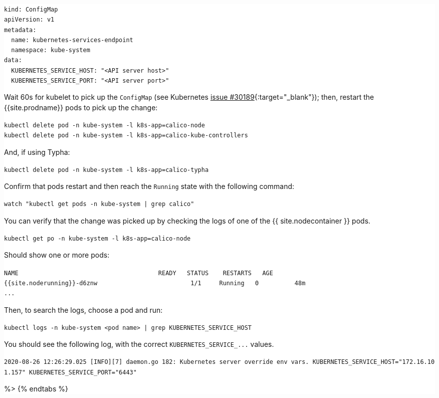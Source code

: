 ```
kind: ConfigMap
apiVersion: v1
metadata:
  name: kubernetes-services-endpoint
  namespace: kube-system
data:
  KUBERNETES_SERVICE_HOST: "<API server host>"
  KUBERNETES_SERVICE_PORT: "<API server port>"
```

Wait 60s for kubelet to pick up the `ConfigMap` (see Kubernetes [issue #30189](https://github.com/kubernetes/kubernetes/issues/30189){:target="_blank"}); then, restart the {{site.prodname}} pods to pick up the change:

```
kubectl delete pod -n kube-system -l k8s-app=calico-node
kubectl delete pod -n kube-system -l k8s-app=calico-kube-controllers
```

And, if using Typha:

```
kubectl delete pod -n kube-system -l k8s-app=calico-typha
```

Confirm that pods restart and then reach the `Running` state with the following command:

```
watch "kubectl get pods -n kube-system | grep calico"
```

You can verify that the change was picked up by checking the logs of one of the  {{ site.nodecontainer }} pods.  

```
kubectl get po -n kube-system -l k8s-app=calico-node
```

Should show one or more pods:

```
NAME                                       READY   STATUS    RESTARTS   AGE
{{site.noderunning}}-d6znw                          1/1     Running   0          48m
...
```

Then, to search the logs, choose a pod and run:

```
kubectl logs -n kube-system <pod name> | grep KUBERNETES_SERVICE_HOST
```

You should see the following log, with the correct `KUBERNETES_SERVICE_...` values.

```
2020-08-26 12:26:29.025 [INFO][7] daemon.go 182: Kubernetes server override env vars. KUBERNETES_SERVICE_HOST="172.16.101.157" KUBERNETES_SERVICE_PORT="6443"
```

%>
{% endtabs %}
